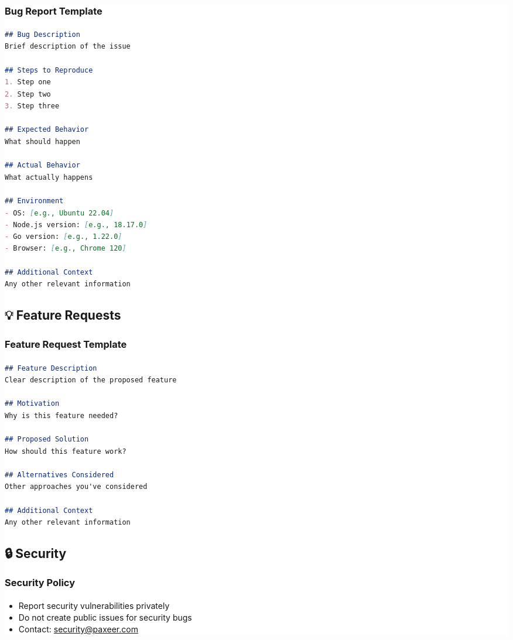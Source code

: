 ### Bug Report Template
```markdown
## Bug Description
Brief description of the issue

## Steps to Reproduce
1. Step one
2. Step two
3. Step three

## Expected Behavior
What should happen

## Actual Behavior
What actually happens

## Environment
- OS: [e.g., Ubuntu 22.04]
- Node.js version: [e.g., 18.17.0]
- Go version: [e.g., 1.22.0]
- Browser: [e.g., Chrome 120]

## Additional Context
Any other relevant information
```

## 💡 Feature Requests

### Feature Request Template
```markdown
## Feature Description
Clear description of the proposed feature

## Motivation
Why is this feature needed?

## Proposed Solution
How should this feature work?

## Alternatives Considered
Other approaches you've considered

## Additional Context
Any other relevant information
```

## 🔒 Security

### Security Policy
- Report security vulnerabilities privately
- Do not create public issues for security bugs
- Contact: security@paxeer.com

